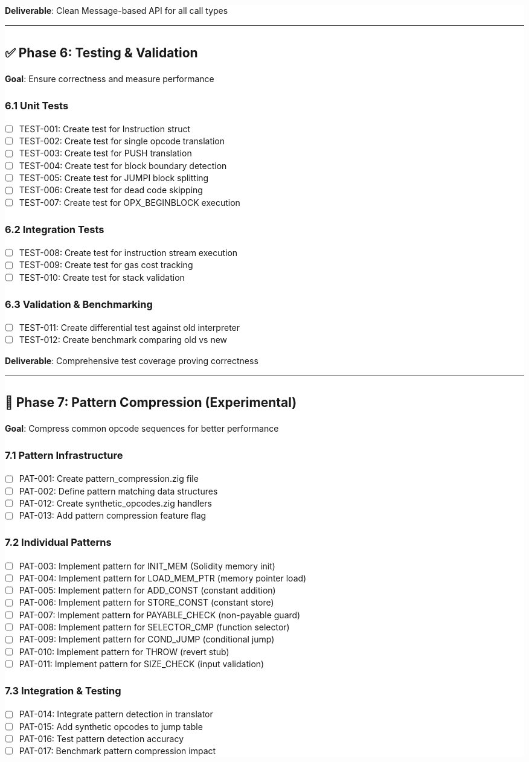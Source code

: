 **Deliverable**: Clean Message-based API for all call types

---

## ✅ Phase 6: Testing & Validation
**Goal**: Ensure correctness and measure performance

### 6.1 Unit Tests
- [ ] TEST-001: Create test for Instruction struct
- [ ] TEST-002: Create test for single opcode translation
- [ ] TEST-003: Create test for PUSH translation
- [ ] TEST-004: Create test for block boundary detection
- [ ] TEST-005: Create test for JUMPI block splitting
- [ ] TEST-006: Create test for dead code skipping
- [ ] TEST-007: Create test for OPX_BEGINBLOCK execution

### 6.2 Integration Tests
- [ ] TEST-008: Create test for instruction stream execution
- [ ] TEST-009: Create test for gas cost tracking
- [ ] TEST-010: Create test for stack validation

### 6.3 Validation & Benchmarking
- [ ] TEST-011: Create differential test against old interpreter
- [ ] TEST-012: Create benchmark comparing old vs new

**Deliverable**: Comprehensive test coverage proving correctness

---

## 🎯 Phase 7: Pattern Compression (Experimental)
**Goal**: Compress common opcode sequences for better performance

### 7.1 Pattern Infrastructure
- [ ] PAT-001: Create pattern_compression.zig file
- [ ] PAT-002: Define pattern matching data structures
- [ ] PAT-012: Create synthetic_opcodes.zig handlers
- [ ] PAT-013: Add pattern compression feature flag

### 7.2 Individual Patterns
- [ ] PAT-003: Implement pattern for INIT_MEM (Solidity memory init)
- [ ] PAT-004: Implement pattern for LOAD_MEM_PTR (memory pointer load)
- [ ] PAT-005: Implement pattern for ADD_CONST (constant addition)
- [ ] PAT-006: Implement pattern for STORE_CONST (constant store)
- [ ] PAT-007: Implement pattern for PAYABLE_CHECK (non-payable guard)
- [ ] PAT-008: Implement pattern for SELECTOR_CMP (function selector)
- [ ] PAT-009: Implement pattern for COND_JUMP (conditional jump)
- [ ] PAT-010: Implement pattern for THROW (revert stub)
- [ ] PAT-011: Implement pattern for SIZE_CHECK (input validation)

### 7.3 Integration & Testing
- [ ] PAT-014: Integrate pattern detection in translator
- [ ] PAT-015: Add synthetic opcodes to jump table
- [ ] PAT-016: Test pattern detection accuracy
- [ ] PAT-017: Benchmark pattern compression impact

